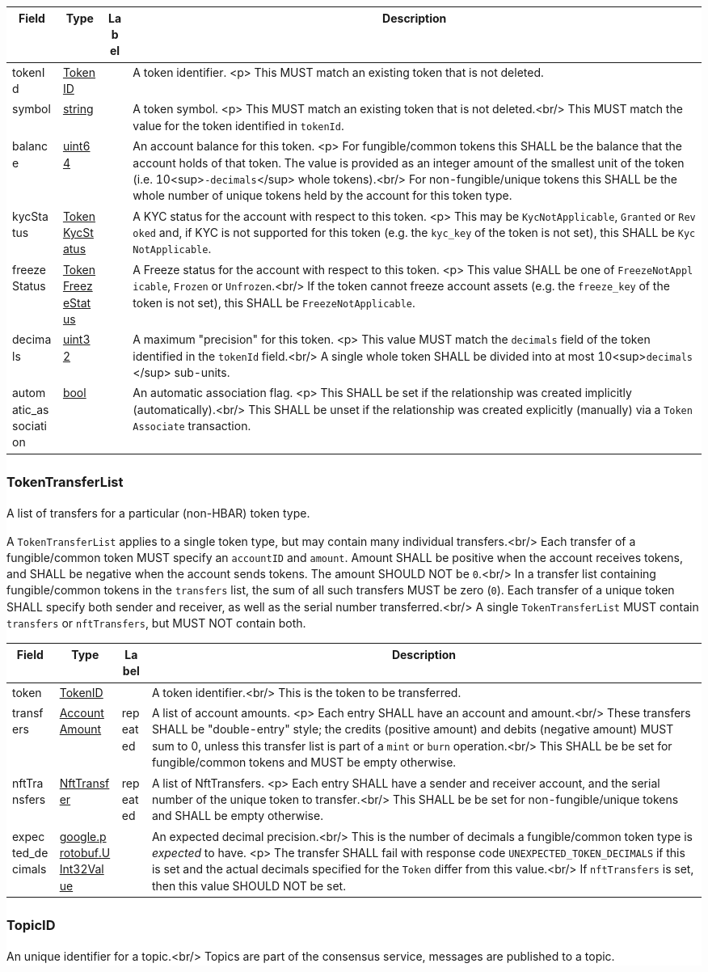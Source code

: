 
| Field | Type | Label | Description |
| ----- | ---- | ----- | ----------- |
| tokenId | [TokenID](#proto-TokenID) |  | A token identifier. &lt;p&gt; This MUST match an existing token that is not deleted. |
| symbol | [string](#string) |  | A token symbol. &lt;p&gt; This MUST match an existing token that is not deleted.&lt;br/&gt; This MUST match the value for the token identified in `tokenId`. |
| balance | [uint64](#uint64) |  | An account balance for this token. &lt;p&gt; For fungible/common tokens this SHALL be the balance that the account holds of that token. The value is provided as an integer amount of the smallest unit of the token (i.e. 10&lt;sup&gt;`-decimals`&lt;/sup&gt; whole tokens).&lt;br/&gt; For non-fungible/unique tokens this SHALL be the whole number of unique tokens held by the account for this token type. |
| kycStatus | [TokenKycStatus](#proto-TokenKycStatus) |  | A KYC status for the account with respect to this token. &lt;p&gt; This may be `KycNotApplicable`, `Granted` or `Revoked` and, if KYC is not supported for this token (e.g. the `kyc_key` of the token is not set), this SHALL be `KycNotApplicable`. |
| freezeStatus | [TokenFreezeStatus](#proto-TokenFreezeStatus) |  | A Freeze status for the account with respect to this token. &lt;p&gt; This value SHALL be one of `FreezeNotApplicable`, `Frozen` or `Unfrozen`.&lt;br/&gt; If the token cannot freeze account assets (e.g. the `freeze_key` of the token is not set), this SHALL be `FreezeNotApplicable`. |
| decimals | [uint32](#uint32) |  | A maximum &#34;precision&#34; for this token. &lt;p&gt; This value MUST match the `decimals` field of the token identified in the `tokenId` field.&lt;br/&gt; A single whole token SHALL be divided into at most 10&lt;sup&gt;`decimals`&lt;/sup&gt; sub-units. |
| automatic_association | [bool](#bool) |  | An automatic association flag. &lt;p&gt; This SHALL be set if the relationship was created implicitly (automatically).&lt;br/&gt; This SHALL be unset if the relationship was created explicitly (manually) via a `TokenAssociate` transaction. |






<a name="proto-TokenTransferList"></a>

### TokenTransferList
A list of transfers for a particular (non-HBAR) token type.

A `TokenTransferList` applies to a single token type, but may contain many
individual transfers.&lt;br/&gt;
Each transfer of a fungible/common token MUST specify an `accountID` and
`amount`. Amount SHALL be positive when the account receives tokens, and
SHALL be negative when the account sends tokens. The amount SHOULD NOT be
`0`.&lt;br/&gt;
In a transfer list containing fungible/common tokens in the `transfers`
list, the sum of all such transfers MUST be zero (`0`).
Each transfer of a unique token SHALL specify both sender and receiver, as
well as the serial number transferred.&lt;br/&gt;
A single `TokenTransferList` MUST contain `transfers` or `nftTransfers`,
but MUST NOT contain both.


| Field | Type | Label | Description |
| ----- | ---- | ----- | ----------- |
| token | [TokenID](#proto-TokenID) |  | A token identifier.&lt;br/&gt; This is the token to be transferred. |
| transfers | [AccountAmount](#proto-AccountAmount) | repeated | A list of account amounts. &lt;p&gt; Each entry SHALL have an account and amount.&lt;br/&gt; These transfers SHALL be &#34;double-entry&#34; style; the credits (positive amount) and debits (negative amount) MUST sum to 0, unless this transfer list is part of a `mint` or `burn` operation.&lt;br/&gt; This SHALL be be set for fungible/common tokens and MUST be empty otherwise. |
| nftTransfers | [NftTransfer](#proto-NftTransfer) | repeated | A list of NftTransfers. &lt;p&gt; Each entry SHALL have a sender and receiver account, and the serial number of the unique token to transfer.&lt;br/&gt; This SHALL be be set for non-fungible/unique tokens and SHALL be empty otherwise. |
| expected_decimals | [google.protobuf.UInt32Value](#google-protobuf-UInt32Value) |  | An expected decimal precision.&lt;br/&gt; This is the number of decimals a fungible/common token type is _expected_ to have. &lt;p&gt; The transfer SHALL fail with response code `UNEXPECTED_TOKEN_DECIMALS` if this is set and the actual decimals specified for the `Token` differ from this value.&lt;br/&gt; If `nftTransfers` is set, then this value SHOULD NOT be set. |






<a name="proto-TopicID"></a>

### TopicID
An unique identifier for a topic.&lt;br/&gt;
Topics are part of the consensus service, messages are published to a topic.
